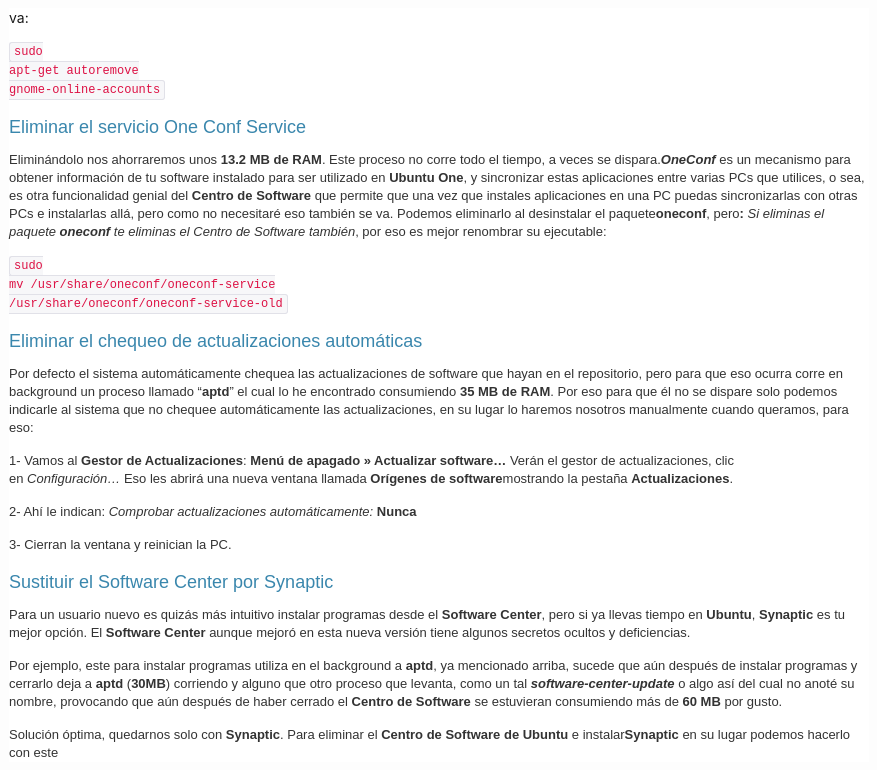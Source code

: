 va:</div><div style="color:#333333;font-family:'Droid Sans', Arial, Helvetica, sans-serif;font-size:13px;line-height:18px;margin-bottom:15px;"><code style="background-color:#f7f7f9;border-bottom-left-radius:3px;border-bottom-right-radius:3px;border-top-left-radius:3px;border-top-right-radius:3px;border:1px solid rgb(225,225,232);color:#dd1144;font-family:Menlo, Monaco, Consolas, 'Courier New', monospace;font-size:12px;padding:2px 4px;">sudo apt-get autoremove gnome-online-accounts</code></div><h3 style="color:#3a87ad;font-family:Oswald, Helvetica, Verdana, sans-serif;font-size:18px;font-weight:lighter;line-height:27px;margin:0 0 10px;text-rendering:optimizelegibility;">Eliminar el servicio One Conf Service</h3><div style="color:#333333;font-family:'Droid Sans', Arial, Helvetica, sans-serif;font-size:13px;line-height:18px;margin-bottom:15px;">Eliminándolo nos ahorraremos unos <strong>13.2 MB de RAM</strong>. Este proceso no corre todo el tiempo, a veces se dispara.<strong><em>OneConf</em></strong> es un mecanismo para obtener información de tu software instalado para ser utilizado en <strong>Ubuntu One</strong>, y sincronizar estas aplicaciones entre varias PCs que utilices, o sea, es otra funcionalidad genial del <strong>Centro de Software</strong> que permite que una vez que instales aplicaciones en una PC puedas sincronizarlas con otras PCs e instalarlas allá, pero como no necesitaré eso también se va. Podemos eliminarlo al desinstalar el paquete<strong>oneconf</strong>, pero<strong>:</strong> <em>Si eliminas el paquete <strong>oneconf</strong> te eliminas el Centro de Software también</em>, por eso es mejor renombrar su ejecutable:</div><div style="color:#333333;font-family:'Droid Sans', Arial, Helvetica, sans-serif;font-size:13px;line-height:18px;margin-bottom:15px;"><code style="background-color:#f7f7f9;border-bottom-left-radius:3px;border-bottom-right-radius:3px;border-top-left-radius:3px;border-top-right-radius:3px;border:1px solid rgb(225,225,232);color:#dd1144;font-family:Menlo, Monaco, Consolas, 'Courier New', monospace;font-size:12px;padding:2px 4px;">sudo mv /usr/share/oneconf/oneconf-service /usr/share/oneconf/oneconf-service-old</code></div><h3 style="color:#3a87ad;font-family:Oswald, Helvetica, Verdana, sans-serif;font-size:18px;font-weight:lighter;line-height:27px;margin:0 0 10px;text-rendering:optimizelegibility;">Eliminar el chequeo de actualizaciones automáticas</h3><div style="color:#333333;font-family:'Droid Sans', Arial, Helvetica, sans-serif;font-size:13px;line-height:18px;margin-bottom:15px;">Por defecto el sistema automáticamente chequea las actualizaciones de software que hayan en el repositorio, pero para que eso ocurra corre en background un proceso llamado “<strong>aptd</strong>” el cual lo he encontrado consumiendo<strong> 35 MB de RAM</strong>. Por eso para que él no se dispare solo podemos indicarle al sistema que no chequee automáticamente las actualizaciones, en su lugar lo haremos nosotros manualmente cuando queramos, para eso:</div><div style="color:#333333;font-family:'Droid Sans', Arial, Helvetica, sans-serif;font-size:13px;line-height:18px;margin-bottom:15px;">1- Vamos al <strong>Gestor de Actualizaciones</strong>: <strong>Menú de apagado » Actualizar software…</strong> Verán el gestor de actualizaciones, clic en <em>Configuración…</em> Eso les abrirá una nueva ventana llamada <strong>**Orígenes de software**</strong>mostrando la pestaña <strong>Actualizaciones</strong>.</div><div style="color:#333333;font-family:'Droid Sans', Arial, Helvetica, sans-serif;font-size:13px;line-height:18px;margin-bottom:15px;">2- Ahí le indican: <em>Comprobar actualizaciones automáticamente:</em> <strong>Nunca</strong></div><div style="color:#333333;font-family:'Droid Sans', Arial, Helvetica, sans-serif;font-size:13px;line-height:18px;margin-bottom:15px;"></div><div style="color:#333333;font-family:'Droid Sans', Arial, Helvetica, sans-serif;font-size:13px;line-height:18px;margin-bottom:15px;"><strong></strong>3- Cierran la ventana y reinician la PC.</div><h3 style="color:#3a87ad;font-family:Oswald, Helvetica, Verdana, sans-serif;font-size:18px;font-weight:lighter;line-height:27px;margin:0 0 10px;text-rendering:optimizelegibility;">Sustituir el Software Center por Synaptic</h3><div style="color:#333333;font-family:'Droid Sans', Arial, Helvetica, sans-serif;font-size:13px;line-height:18px;margin-bottom:15px;">Para un usuario nuevo es quizás más intuitivo instalar programas desde el <strong>Software Center</strong>, pero si ya llevas tiempo en <strong>Ubuntu</strong>, <strong>Synaptic</strong> es tu mejor opción. El <strong>Software Center</strong> aunque mejoró en esta nueva versión tiene algunos secretos ocultos y deficiencias.</div><div style="color:#333333;font-family:'Droid Sans', Arial, Helvetica, sans-serif;font-size:13px;line-height:18px;margin-bottom:15px;">Por ejemplo, este para instalar programas utiliza en el background a <strong>aptd</strong>, ya mencionado arriba, sucede que aún después de instalar programas y cerrarlo deja a <strong>aptd</strong> (<strong>30MB</strong>) corriendo y alguno que otro proceso que levanta, como un tal <strong><em>software-center-update </em></strong>o algo así del cual no anoté su nombre, provocando que aún después de haber cerrado el <strong>Centro de Software</strong> se estuvieran consumiendo más de <strong>60 MB</strong> por gusto.</div><div style="color:#333333;font-family:'Droid Sans', Arial, Helvetica, sans-serif;font-size:13px;line-height:18px;margin-bottom:15px;">Solución óptima, quedarnos solo con <strong>Synaptic</strong>. Para eliminar el <strong>Centro de Software de Ubuntu</strong> e instalar<strong>Synaptic</strong> en su lugar podemos hacerlo con este